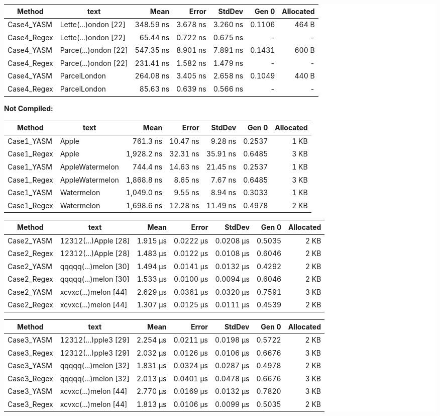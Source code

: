 |      Method |                 text |      Mean |    Error |   StdDev |  Gen 0 | Allocated |
|------------ |--------------------- |----------:|---------:|---------:|-------:|----------:|
|  Case4_YASM | Lette(...)ondon [22] | 348.59 ns | 3.678 ns | 3.260 ns | 0.1106 |     464 B |
| Case4_Regex | Lette(...)ondon [22] |  65.44 ns | 0.722 ns | 0.675 ns |      - |         - |
|  Case4_YASM | Parce(...)ondon [22] | 547.35 ns | 8.901 ns | 7.891 ns | 0.1431 |     600 B |
| Case4_Regex | Parce(...)ondon [22] | 231.41 ns | 1.582 ns | 1.479 ns |      - |         - |
|  Case4_YASM |         ParcelLondon | 264.08 ns | 3.405 ns | 2.658 ns | 0.1049 |     440 B |
| Case4_Regex |         ParcelLondon |  85.63 ns | 0.639 ns | 0.566 ns |      - |         - |


**Not Compiled:**

|      Method |            text |       Mean |    Error |   StdDev |  Gen 0 | Allocated |
|------------ |---------------- |-----------:|---------:|---------:|-------:|----------:|
|  Case1_YASM |           Apple |   761.3 ns | 10.47 ns |  9.28 ns | 0.2537 |      1 KB |
| Case1_Regex |           Apple | 1,928.2 ns | 32.31 ns | 35.91 ns | 0.6485 |      3 KB |
|  Case1_YASM | AppleWatermelon |   744.4 ns | 14.63 ns | 21.45 ns | 0.2537 |      1 KB |
| Case1_Regex | AppleWatermelon | 1,868.8 ns |  8.65 ns |  7.67 ns | 0.6485 |      3 KB |
|  Case1_YASM |      Watermelon | 1,049.0 ns |  9.55 ns |  8.94 ns | 0.3033 |      1 KB |
| Case1_Regex |      Watermelon | 1,698.6 ns | 12.28 ns | 11.49 ns | 0.4978 |      2 KB |

|      Method |                 text |     Mean |     Error |    StdDev |  Gen 0 | Allocated |
|------------ |--------------------- |---------:|----------:|----------:|-------:|----------:|
|  Case2_YASM | 12312(...)Apple [28] | 1.915 μs | 0.0222 μs | 0.0208 μs | 0.5035 |      2 KB |
| Case2_Regex | 12312(...)Apple [28] | 1.483 μs | 0.0122 μs | 0.0108 μs | 0.6046 |      2 KB |
|  Case2_YASM | qqqqq(...)melon [30] | 1.494 μs | 0.0141 μs | 0.0132 μs | 0.4292 |      2 KB |
| Case2_Regex | qqqqq(...)melon [30] | 1.533 μs | 0.0100 μs | 0.0094 μs | 0.6046 |      2 KB |
|  Case2_YASM | xcvxc(...)melon [44] | 2.629 μs | 0.0361 μs | 0.0320 μs | 0.7591 |      3 KB |
| Case2_Regex | xcvxc(...)melon [44] | 1.307 μs | 0.0125 μs | 0.0111 μs | 0.4539 |      2 KB |


|      Method |                 text |     Mean |     Error |    StdDev |  Gen 0 | Allocated |
|------------ |--------------------- |---------:|----------:|----------:|-------:|----------:|
|  Case3_YASM | 12312(...)pple3 [29] | 2.254 μs | 0.0211 μs | 0.0198 μs | 0.5722 |      2 KB |
| Case3_Regex | 12312(...)pple3 [29] | 2.032 μs | 0.0126 μs | 0.0106 μs | 0.6676 |      3 KB |
|  Case3_YASM | qqqqq(...)melon [32] | 1.831 μs | 0.0324 μs | 0.0287 μs | 0.4978 |      2 KB |
| Case3_Regex | qqqqq(...)melon [32] | 2.013 μs | 0.0401 μs | 0.0478 μs | 0.6676 |      3 KB |
|  Case3_YASM | xcvxc(...)melon [44] | 2.770 μs | 0.0169 μs | 0.0132 μs | 0.7820 |      3 KB |
| Case3_Regex | xcvxc(...)melon [44] | 1.813 μs | 0.0106 μs | 0.0099 μs | 0.5035 |      2 KB |
